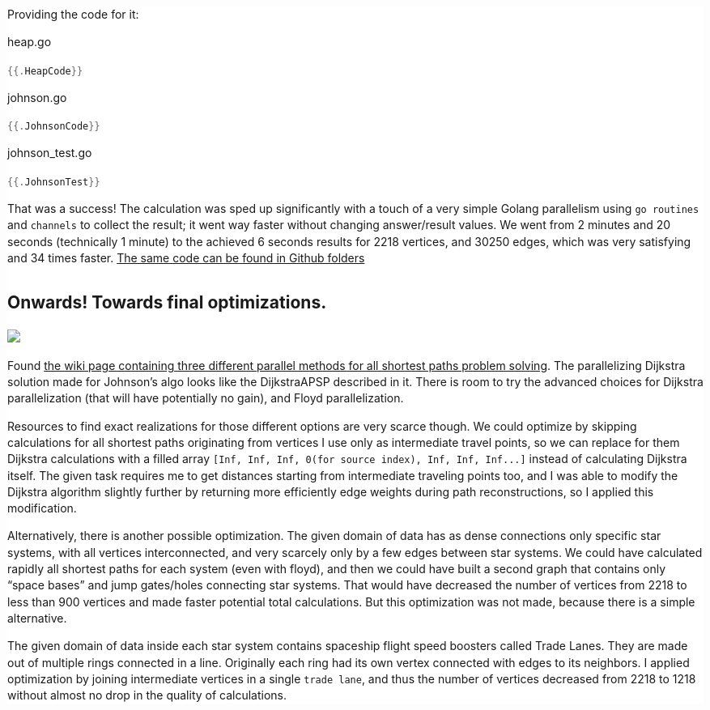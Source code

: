 Providing the code for it:

heap.go
```go
{{.HeapCode}}
```

johnson.go
```go
{{.JohnsonCode}}
```

johnson_test.go
```go
{{.JohnsonTest}}
```

That was a success! The calculation was sped up significantly with a touch of a very simple Golang parallelism using `go routines` and `channels` to collect the result; it went way faster without changing answer/result values. We went from 2 minutes and 20 seconds (technically 1 minute) to the achieved 6 seconds results for 2218 vertices, and 30250 edges, which was very satisfying and 34 times faster. [The same code can be found in Github folders](https://github.com/darklab8/blog/tree/master/blog/articles/article_detailed/article_shortest_paths/trades)


## Onwards! Towards final optimizations.

![]({{.StaticRoot}}shortest_paths/onwards.jpg)

Found [the wiki page containing three different parallel methods for all shortest paths problem solving](https://en.wikipedia.org/wiki/Parallel_all-pairs_shortest_path_algorithm). The parallelizing Dijkstra solution made for Johnson’s algo looks like the DijkstraAPSP described in it. There is room to try the advanced choices for Dijkstra parallelization (that will have potentially no gain), and Floyd parallelization.

Resources to find exact realizations for those different options are very scarce though. We could optimize by skipping calculations for all shortest paths originating from vertices I use only as intermediate travel points, so we can replace for them Dijkstra calculations with a filled array `[Inf, Inf, Inf, 0(for source index), Inf, Inf, Inf...]` instead of calculating Dijkstra itself. The given task requires me to get distances starting from intermediate traveling points too, and I was able to modify the Dijkstra algorithm slightly further by returning more efficiently edge weights during path reconstructions, so I applied this modification.

Alternatively, there is another possible optimization. The given domain of data has as dense connections only specific star systems, with all vertices interconnected, and very scarcely only by a few edges between star systems. We could have calculated rapidly all shortest paths for each system (even with floyd), and then we could have built a second graph that contains only “space bases” and jump gates/holes connecting star systems. That would have decreased the number of vertices from 2218 to less than 900 vertices and made faster potential total calculations. But this optimization was not made, because there is a simple alternative.

The given domain of data inside each star system contains spaceship flight speed boosters called Trade Lanes. They are made out of multiple rings connected in a line. Originally each ring had its own vertex connected with edges to its neighbors. I applied optimization by joining intermediate vertices in a single `trade lane`, and thus the number of vertices decreased from 2218 to 1218 without almost no drop in the quality of calculations.
